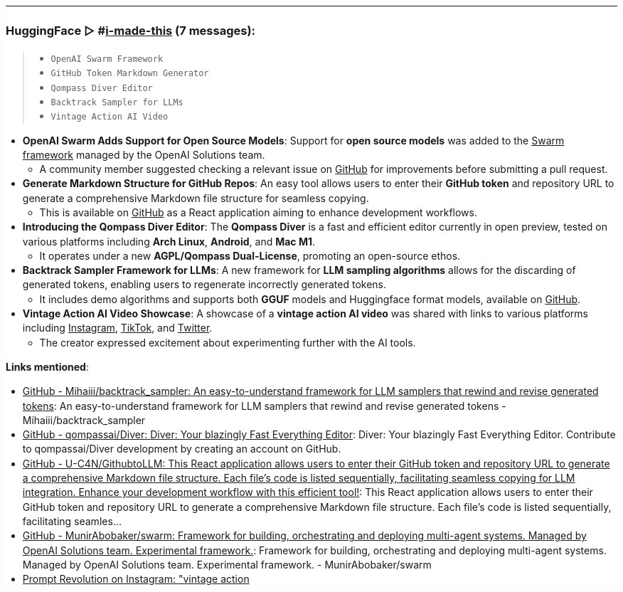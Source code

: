 </div>
  

---


### **HuggingFace ▷ #[i-made-this](https://discord.com/channels/879548962464493619/897390720388825149/1294656489813971016)** (7 messages): 

> - `OpenAI Swarm Framework`
> - `GitHub Token Markdown Generator`
> - `Qompass Diver Editor`
> - `Backtrack Sampler for LLMs`
> - `Vintage Action AI Video` 


- **OpenAI Swarm Adds Support for Open Source Models**: Support for **open source models** was added to the [Swarm framework](https://github.com/MunirAbobaker/swarm/tree/main) managed by the OpenAI Solutions team.
   - A community member suggested checking a relevant issue on [GitHub](https://github.com/openai/swarm/issues/35) for improvements before submitting a pull request.
- **Generate Markdown Structure for GitHub Repos**: An easy tool allows users to enter their **GitHub token** and repository URL to generate a comprehensive Markdown file structure for seamless copying.
   - This is available on [GitHub](https://github.com/U-C4N/GithubtoLLM/) as a React application aiming to enhance development workflows.
- **Introducing the Qompass Diver Editor**: The **Qompass Diver** is a fast and efficient editor currently in open preview, tested on various platforms including **Arch Linux**, **Android**, and **Mac M1**.
   - It operates under a new **AGPL/Qompass Dual-License**, promoting an open-source ethos.
- **Backtrack Sampler Framework for LLMs**: A new framework for **LLM sampling algorithms** allows for the discarding of generated tokens, enabling users to regenerate incorrectly generated tokens.
   - It includes demo algorithms and supports both **GGUF** models and Huggingface format models, available on [GitHub](https://github.com/Mihaiii/backtrack_sampler).
- **Vintage Action AI Video Showcase**: A showcase of a **vintage action AI video** was shared with links to various platforms including [Instagram](https://www.instagram.com/reel/DBHQJaesqNC/?igsh=MTR6djhjdjZoaDFqdw==), [TikTok](https://vm.tiktok.com/ZGdeTyj92/), and [Twitter](https://x.com/bigtown_xyz/status/1845883546541740513?t=2-S8s-VnM1Zee3E04BRIww&s=19).
   - The creator expressed excitement about experimenting further with the AI tools.


<div class="linksMentioned">

<strong>Links mentioned</strong>:

<ul>
<li>
<a href="https://github.com/Mihaiii/backtrack_sampler">GitHub - Mihaiii/backtrack_sampler: An easy-to-understand framework for LLM samplers that rewind and revise generated tokens</a>: An easy-to-understand framework for LLM samplers that rewind and revise generated tokens - Mihaiii/backtrack_sampler</li><li><a href="https://github.com/qompassai/Diver">GitHub - qompassai/Diver: Diver: Your blazingly Fast Everything Editor</a>: Diver: Your blazingly Fast Everything Editor. Contribute to qompassai/Diver development by creating an account on GitHub.</li><li><a href="https://github.com/U-C4N/GithubtoLLM/">GitHub - U-C4N/GithubtoLLM: This React application allows users to enter their GitHub token and repository URL to generate a comprehensive Markdown file structure. Each file’s code is listed sequentially, facilitating seamless copying for LLM integration. Enhance your development workflow with this efficient tool!</a>: This React application allows users to enter their GitHub token and repository URL to generate a comprehensive Markdown file structure. Each file’s code is listed sequentially, facilitating seamles...</li><li><a href="https://github.com/MunirAbobaker/swarm/tree/main">GitHub - MunirAbobaker/swarm: Framework for building, orchestrating and deploying multi-agent systems. Managed by OpenAI Solutions team. Experimental framework.</a>: Framework for building, orchestrating and deploying multi-agent systems. Managed by OpenAI Solutions team. Experimental framework. - MunirAbobaker/swarm</li><li><a href="https://www.instagram.com/reel/DBHQJaesqNC/?igsh=MTR6djhjdjZoaDFqdw==">Prompt Revolution on Instagram: &quot;vintage action
